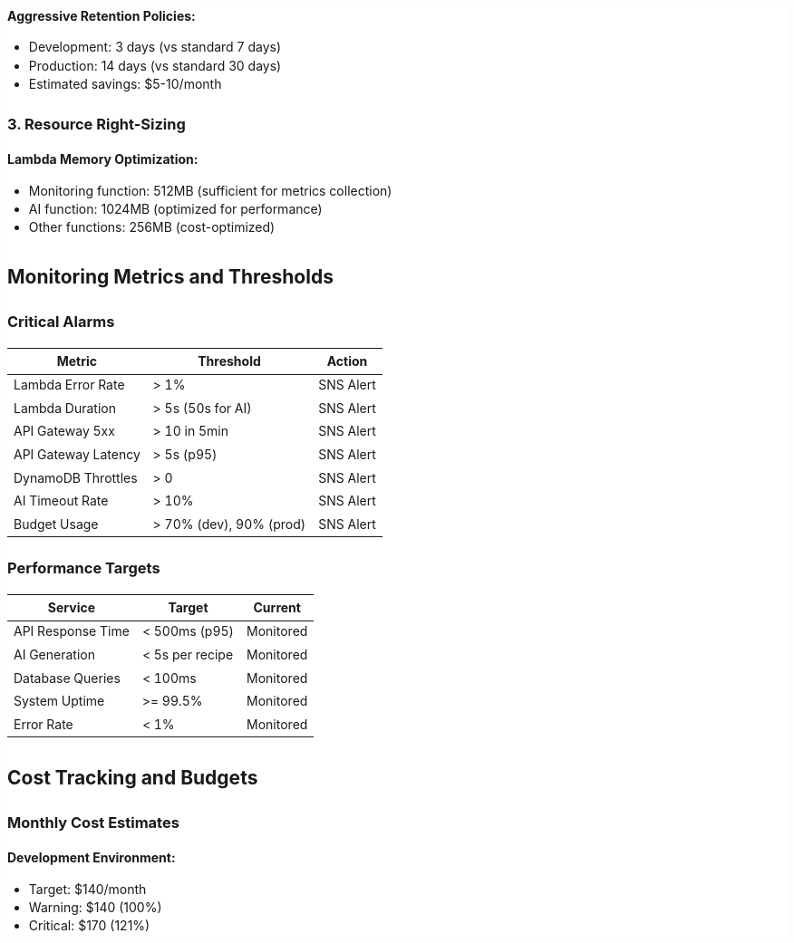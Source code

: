 **Aggressive Retention Policies:**
- Development: 3 days (vs standard 7 days)
- Production: 14 days (vs standard 30 days)
- Estimated savings: $5-10/month

### 3. Resource Right-Sizing

**Lambda Memory Optimization:**
- Monitoring function: 512MB (sufficient for metrics collection)
- AI function: 1024MB (optimized for performance)
- Other functions: 256MB (cost-optimized)

## Monitoring Metrics and Thresholds

### Critical Alarms

| Metric | Threshold | Action |
|--------|-----------|--------|
| Lambda Error Rate | > 1% | SNS Alert |
| Lambda Duration | > 5s (50s for AI) | SNS Alert |
| API Gateway 5xx | > 10 in 5min | SNS Alert |
| API Gateway Latency | > 5s (p95) | SNS Alert |
| DynamoDB Throttles | > 0 | SNS Alert |
| AI Timeout Rate | > 10% | SNS Alert |
| Budget Usage | > 70% (dev), 90% (prod) | SNS Alert |

### Performance Targets

| Service | Target | Current |
|---------|--------|---------|
| API Response Time | < 500ms (p95) | Monitored |
| AI Generation | < 5s per recipe | Monitored |
| Database Queries | < 100ms | Monitored |
| System Uptime | >= 99.5% | Monitored |
| Error Rate | < 1% | Monitored |

## Cost Tracking and Budgets

### Monthly Cost Estimates

**Development Environment:**
- Target: $140/month
- Warning: $140 (100%)
- Critical: $170 (121%)
